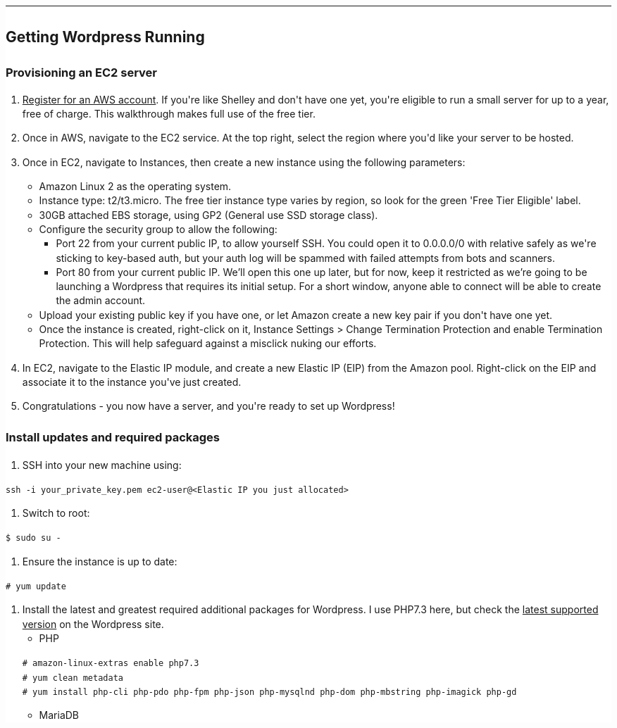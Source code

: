 ----

## Getting Wordpress Running

### Provisioning an EC2 server

1. [Register for an AWS account][aws-signup]. If you're like Shelley and don't have one yet, you're eligible to run a small server for up to a year, free of charge. This walkthrough makes full use of the free tier.

1. Once in AWS, navigate to the EC2 service. At the top right, select the region where you'd like your server to be hosted.

1. Once in EC2, navigate to Instances, then create a new instance using the following parameters:
    * Amazon Linux 2 as the operating system.
    * Instance type: t2/t3.micro. The free tier instance type varies by region, so look for the green 'Free Tier Eligible' label.
    * 30GB attached EBS storage, using GP2 (General use SSD storage class).
    * Configure the security group to allow the following:
        + Port 22 from your current public IP, to allow yourself SSH. You could open it to 0.0.0.0/0 with relative safely as we're sticking to key-based auth, but your auth log will be spammed with failed attempts from bots and scanners.
        + Port 80 from your current public IP. We’ll open this one up later, but for now, keep it restricted as we’re going to be launching a Wordpress that requires its initial setup. For a short window, anyone able to connect will be able to create the admin account.
    * Upload your existing public key if you have one, or let Amazon create a new key pair if you don't have one yet.
    * Once the instance is created, right-click on it, Instance Settings > Change Termination Protection and enable Termination Protection. This will help safeguard against a misclick nuking our efforts.

1. In EC2, navigate to the Elastic IP module, and create a new Elastic IP (EIP) from the Amazon pool. Right-click on the EIP and associate it to the instance you've just created.

1. Congratulations - you now have a server, and you're ready to set up Wordpress!

### Install updates and required packages

1. SSH into your new machine using:
~~~
ssh -i your_private_key.pem ec2-user@<Elastic IP you just allocated>
~~~

1. Switch to root:
~~~    
$ sudo su -
~~~

1. Ensure the instance is up to date:
~~~
# yum update
~~~

1. Install the latest and greatest required additional packages for Wordpress. I use PHP7.3 here, but check the [latest supported version][wp-requirements] on the Wordpress site.
    * PHP
    ~~~
    # amazon-linux-extras enable php7.3
    # yum clean metadata
    # yum install php-cli php-pdo php-fpm php-json php-mysqlnd php-dom php-mbstring php-imagick php-gd
    ~~~
    * MariaDB
    ~~~

[ravi-linkedin]:          https://
[shelleys-blog]:          https://shelleyguo.com/
[putty]:                  https://www.chiark.greenend.org.uk/~sgtatham/putty/
[ps-ssh]:                 https://adamtheautomator.com/ssh-with-powershell/
[aws-signup]:             https://portal.aws.amazon.com/billing/signup#/start
[wp-requirements]:        https://wordpress.org/support/article/requirements/
[ip-info]:                https://ipinfo.io
[google-domains]:         https://google.domains
[cloudflare]:             https://cloudflare.com
[google-mail-forwarding]: https://support.google.com/domains/answer/3251241
[letsencrypt-amzn-linux]: https://docs.aws.amazon.com/AWSEC2/latest/UserGuide/SSL-on-amazon-linux-2.html#letsencrypt
[cloudflare-dnssec]:      https://support.cloudflare.com/hc/en-us/articles/360006660072-Understanding-and-Configuring-DNSSEC-in-Cloudflare-DNS#adddsrecord
[wp-reverse-proxy]:       https://wordpress.org/support/article/administration-over-ssl/#using-a-reverse-proxy
[cloudflare-subnets]:     https://www.cloudflare.com/ips/
[add-cf-ranges-to-sg]:    https://gist.github.com/dbergamin/f0c9416b2f89fda6693514f4b741fad6
[ssh-sftp-updater]:       https://en-gb.wordpress.org/plugins/ssh-sftp-updater-support
[updraft-plus]:           https://wordpress.org/plugins/updraftplus/
[george-site]:            https://ggirtsou.com/
[seo-framework]:          https://wordpress.org/plugins/autodescription/
[google-search-console]:  https://search.google.com/search-console/welcome
[about-me]:               /about.html
